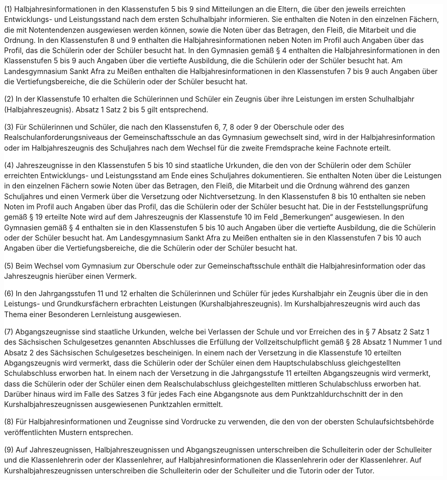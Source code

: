 (1) Halbjahresinformationen in den Klassenstufen 5 bis 9 sind Mitteilungen an die Eltern, die über den jeweils erreichten Entwicklungs- und Leistungsstand nach dem ersten Schulhalbjahr informieren. Sie enthalten die Noten in den einzelnen Fächern, die mit Notentendenzen ausgewiesen werden können, sowie die Noten über das Betragen, den Fleiß, die Mitarbeit und die Ordnung. In den Klassenstufen 8 und 9 enthalten die Halbjahresinformationen neben Noten im Profil auch Angaben über das Profil, das die Schülerin oder der Schüler besucht hat. In den Gymnasien gemäß § 4 enthalten die Halbjahresinformationen in den Klassenstufen 5 bis 9 auch Angaben über die vertiefte Ausbildung, die die Schülerin oder der Schüler besucht hat. Am Landesgymnasium Sankt Afra zu Meißen enthalten die Halbjahresinformationen in den Klassenstufen 7 bis 9 auch Angaben über die Vertiefungsbereiche, die die Schülerin oder der Schüler besucht hat.

(2) In der Klassenstufe 10 erhalten die Schülerinnen und Schüler ein Zeugnis über ihre Leistungen im ersten Schulhalbjahr (Halbjahreszeugnis). Absatz 1 Satz 2 bis 5 gilt entsprechend.

(3) Für Schülerinnen und Schüler, die nach den Klassenstufen 6, 7, 8 oder 9 der Oberschule oder des Realschulanforderungsniveaus der Gemeinschaftsschule an das Gymnasium gewechselt sind, wird in der Halbjahresinformation oder im Halbjahreszeugnis des Schuljahres nach dem Wechsel für die zweite Fremdsprache keine Fachnote erteilt.

(4) Jahreszeugnisse in den Klassenstufen 5 bis 10 sind staatliche Urkunden, die den von der Schülerin oder dem Schüler erreichten Entwicklungs- und Leistungsstand am Ende eines Schuljahres dokumentieren. Sie enthalten Noten über die Leistungen in den einzelnen Fächern sowie Noten über das Betragen, den Fleiß, die Mitarbeit und die Ordnung während des ganzen Schuljahres und einen Vermerk über die Versetzung oder Nichtversetzung. In den Klassenstufen 8 bis 10 enthalten sie neben Noten im Profil auch Angaben über das Profil, das die Schülerin oder der Schüler besucht hat. Die in der Feststellungsprüfung gemäß § 19 erteilte Note wird auf dem Jahreszeugnis der Klassenstufe 10 im Feld „Bemerkungen“ ausgewiesen. In den Gymnasien gemäß § 4 enthalten sie in den Klassenstufen 5 bis 10 auch Angaben über die vertiefte Ausbildung, die die Schülerin oder der Schüler besucht hat. Am Landesgymnasium Sankt Afra zu Meißen enthalten sie in den Klassenstufen 7 bis 10 auch Angaben über die Vertiefungsbereiche, die die Schülerin oder der Schüler besucht hat.

(5) Beim Wechsel vom Gymnasium zur Oberschule oder zur Gemeinschaftsschule enthält die Halbjahresinformation oder das Jahreszeugnis hierüber einen Vermerk.

(6) In den Jahrgangsstufen 11 und 12 erhalten die Schülerinnen und Schüler für jedes Kurshalbjahr ein Zeugnis über die in den Leistungs- und Grundkursfächern erbrachten Leistungen (Kurshalbjahreszeugnis). Im Kurshalbjahreszeugnis wird auch das Thema einer Besonderen Lernleistung ausgewiesen.

(7) Abgangszeugnisse sind staatliche Urkunden, welche bei Verlassen der Schule und vor Erreichen des in § 7 Absatz 2 Satz 1 des Sächsischen Schulgesetzes genannten Abschlusses die Erfüllung der Vollzeitschulpflicht gemäß § 28 Absatz 1 Nummer 1 und Absatz 2 des Sächsischen Schulgesetzes bescheinigen. In einem nach der Versetzung in die Klassenstufe 10 erteilten Abgangszeugnis wird vermerkt, dass die Schülerin oder der Schüler einen dem Hauptschulabschluss gleichgestellten Schulabschluss erworben hat. In einem nach der Versetzung in die Jahrgangsstufe 11 erteilten Abgangszeugnis wird vermerkt, dass die Schülerin oder der Schüler einen dem Realschulabschluss gleichgestellten mittleren Schulabschluss erworben hat. Darüber hinaus wird im Falle des Satzes 3 für jedes Fach eine Abgangsnote aus dem Punktzahldurchschnitt der in den Kurshalbjahreszeugnissen ausgewiesenen Punktzahlen ermittelt.

(8) Für Halbjahresinformationen und Zeugnisse sind Vordrucke zu verwenden, die den von der obersten Schulaufsichtsbehörde veröffentlichten Mustern entsprechen.

(9) Auf Jahreszeugnissen, Halbjahreszeugnissen und Abgangszeugnissen unterschreiben die Schulleiterin oder der Schulleiter und die Klassenlehrerin oder der Klassenlehrer, auf Halbjahresinformationen die Klassenlehrerin oder der Klassenlehrer. Auf Kurshalbjahreszeugnissen unterschreiben die Schulleiterin oder der Schulleiter und die Tutorin oder der Tutor.
